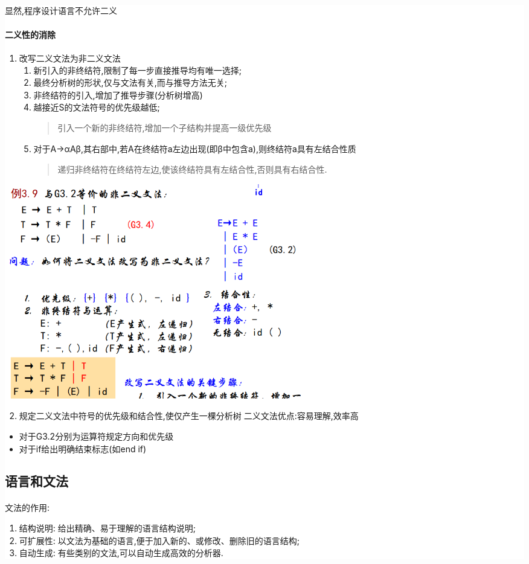 显然,程序设计语言不允许二义
#### 二义性的消除
1. 改写二义文法为非二义文法
    1. 新引入的非终结符,限制了每一步直接推导均有唯一选择;
    2. 最终分析树的形状,仅与文法有关,而与推导方法无关;
    3. 非终结符的引入,增加了推导步骤(分析树增高)
    4. 越接近S的文法符号的优先级越低;
        > 引入一个新的非终结符,增加一个子结构并提高一级优先级
    5. 对于A→αAβ,其右部中,若A在终结符a左边出现(即β中包含a),则终结符a具有左结合性质
        > 递归非终结符在终结符左边,使该终结符具有左结合性,否则具有右结合性.
    
<img src="./pics/04/1.8非二义文法.png" width="500"/>
<img src="./pics/04/1.9非二义2.png" width="500"/>

2. 规定二义文法中符号的优先级和结合性,使仅产生一棵分析树
二义文法优点:容易理解,效率高
* 对于G3.2分别为运算符规定方向和优先级
* 对于if给出明确结束标志(如end if)

## 语言和文法
文法的作用: 
1. 结构说明: 给出精确、易于理解的语言结构说明;
2. 可扩展性: 以文法为基础的语言,便于加入新的、或修改、删除旧的语言结构;
3. 自动生成: 有些类别的文法,可以自动生成高效的分析器.
